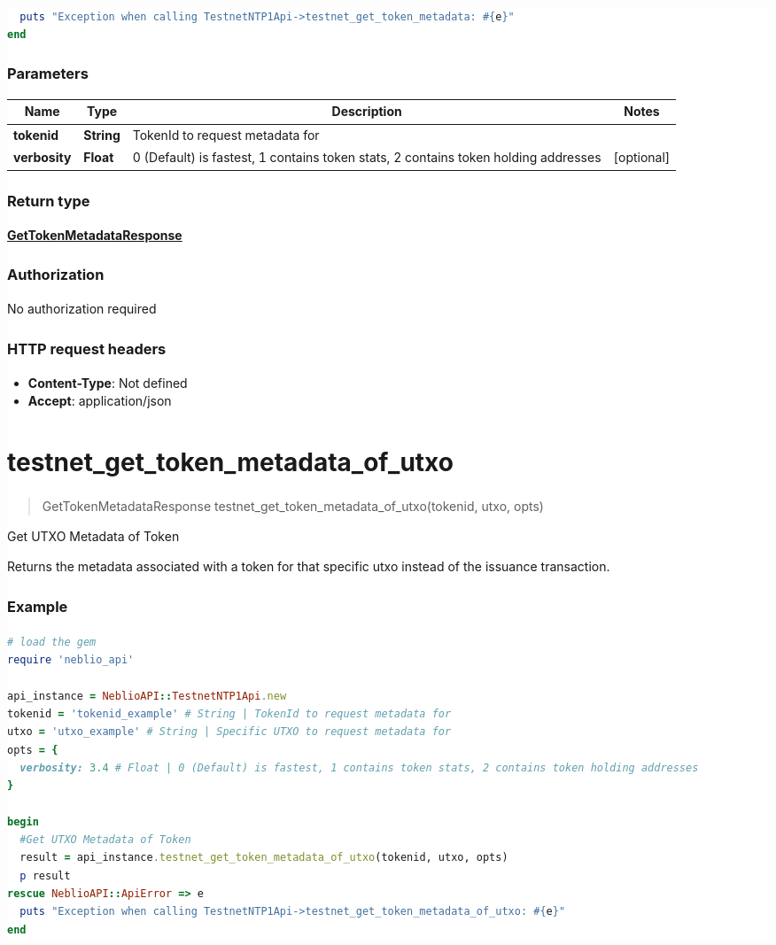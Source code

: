 ```ruby
  puts "Exception when calling TestnetNTP1Api->testnet_get_token_metadata: #{e}"
end
```

### Parameters

Name | Type | Description  | Notes
------------- | ------------- | ------------- | -------------
 **tokenid** | **String**| TokenId to request metadata for | 
 **verbosity** | **Float**| 0 (Default) is fastest, 1 contains token stats, 2 contains token holding addresses | [optional] 

### Return type

[**GetTokenMetadataResponse**](GetTokenMetadataResponse.md)

### Authorization

No authorization required

### HTTP request headers

 - **Content-Type**: Not defined
 - **Accept**: application/json



# **testnet_get_token_metadata_of_utxo**
> GetTokenMetadataResponse testnet_get_token_metadata_of_utxo(tokenid, utxo, opts)

Get UTXO Metadata of Token

Returns the metadata associated with a token for that specific utxo instead of the issuance transaction. 

### Example
```ruby
# load the gem
require 'neblio_api'

api_instance = NeblioAPI::TestnetNTP1Api.new
tokenid = 'tokenid_example' # String | TokenId to request metadata for
utxo = 'utxo_example' # String | Specific UTXO to request metadata for
opts = {
  verbosity: 3.4 # Float | 0 (Default) is fastest, 1 contains token stats, 2 contains token holding addresses
}

begin
  #Get UTXO Metadata of Token
  result = api_instance.testnet_get_token_metadata_of_utxo(tokenid, utxo, opts)
  p result
rescue NeblioAPI::ApiError => e
  puts "Exception when calling TestnetNTP1Api->testnet_get_token_metadata_of_utxo: #{e}"
end
```
